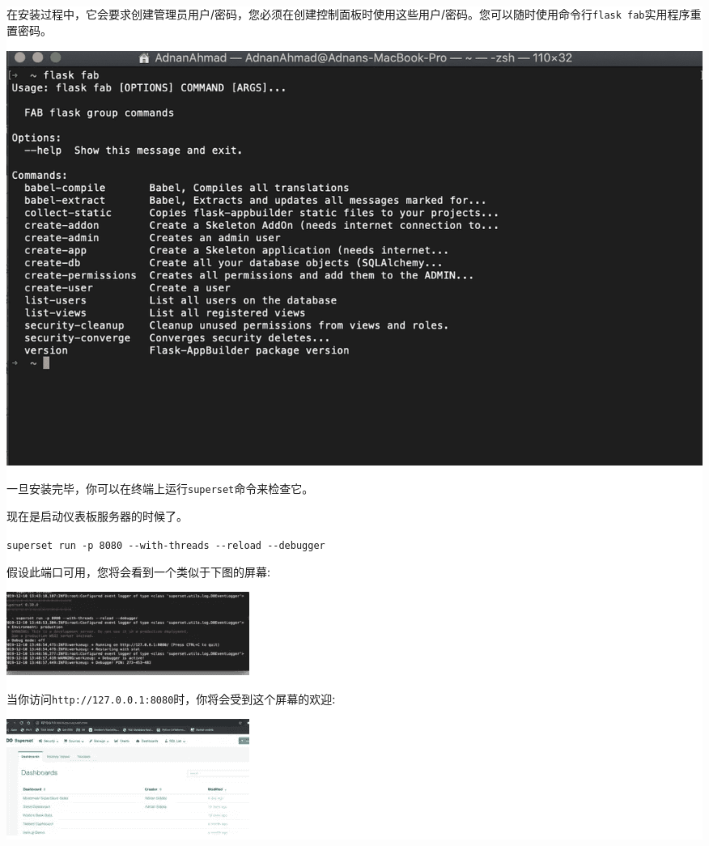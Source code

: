 在安装过程中，它会要求创建管理员用户/密码，您必须在创建控制面板时使用这些用户/密码。您可以随时使用命令行`flask fab`实用程序重置密码。

![](img/16636e7ad199f910dcd8aa338ec9e935.png)

一旦安装完毕，你可以在终端上运行`superset`命令来检查它。

现在是启动仪表板服务器的时候了。

`superset run -p 8080 --with-threads --reload --debugger`

假设此端口可用，您将会看到一个类似于下图的屏幕:

![](img/7982c5e5bdd7365e08ecb1257723e9b8.png)

当你访问`http://127.0.0.1:8080`时，你将会受到这个屏幕的欢迎:

![](img/4ecfed9819a40e7d97cc8c62916548a4.png)
